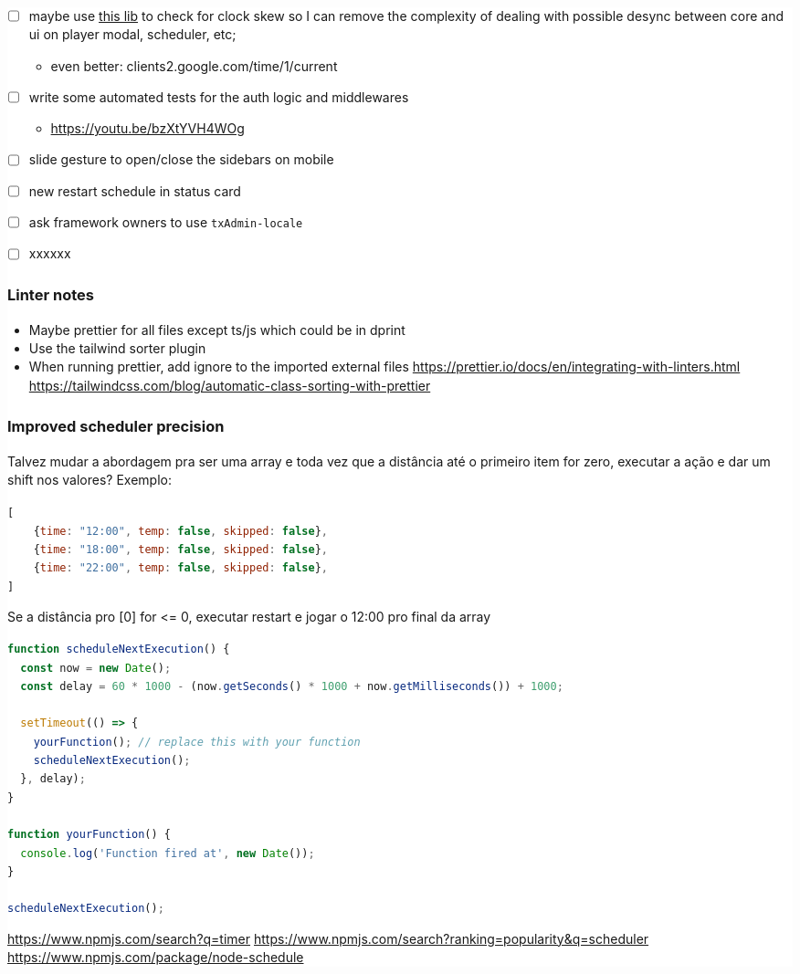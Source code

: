 - [ ] maybe use [this lib](https://www.npmjs.com/package/ntp-time-sync) to check for clock skew so I can remove the complexity of dealing with possible desync between core and ui on player modal, scheduler, etc;
    - even better: clients2.google.com/time/1/current

- [ ] write some automated tests for the auth logic and middlewares
    - https://youtu.be/bzXtYVH4WOg

- [ ] slide gesture to open/close the sidebars on mobile
- [ ] new restart schedule in status card
- [ ] ask framework owners to use `txAdmin-locale`
- [ ] xxxxxx


### Linter notes
- Maybe prettier for all files except ts/js which could be in dprint
- Use the tailwind sorter plugin
- When running prettier, add ignore to the imported external files
https://prettier.io/docs/en/integrating-with-linters.html
https://tailwindcss.com/blog/automatic-class-sorting-with-prettier


### Improved scheduler precision
Talvez mudar a abordagem pra ser uma array e toda vez que a distância até o primeiro item for zero, executar a ação e dar um shift nos valores?
Exemplo:
```js
[
    {time: "12:00", temp: false, skipped: false},
    {time: "18:00", temp: false, skipped: false},
    {time: "22:00", temp: false, skipped: false},
]
```
Se a distância pro [0] for <= 0, executar restart e jogar o 12:00 pro final da array

```js
function scheduleNextExecution() {
  const now = new Date();
  const delay = 60 * 1000 - (now.getSeconds() * 1000 + now.getMilliseconds()) + 1000;

  setTimeout(() => {
    yourFunction(); // replace this with your function
    scheduleNextExecution();
  }, delay);
}

function yourFunction() {
  console.log('Function fired at', new Date());
}

scheduleNextExecution();

```
https://www.npmjs.com/search?q=timer
https://www.npmjs.com/search?ranking=popularity&q=scheduler
https://www.npmjs.com/package/node-schedule
